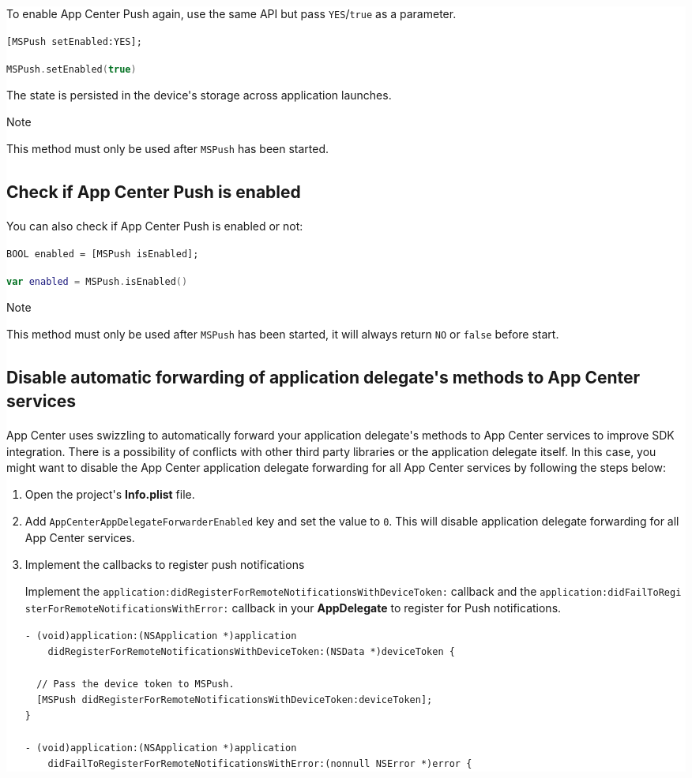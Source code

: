 To enable App Center Push again, use the same API but pass `YES`/`true` as a parameter.

```objc
[MSPush setEnabled:YES];
```
```swift
MSPush.setEnabled(true)
```

The state is persisted in the device's storage across application launches.

> [!NOTE]
> This method must only be used after `MSPush` has been started.

## Check if App Center Push is enabled

You can also check if App Center Push is enabled or not:

```objc
BOOL enabled = [MSPush isEnabled];
```
```swift
var enabled = MSPush.isEnabled()
```

> [!NOTE]
> This method must only be used after `MSPush` has been started, it will always return `NO` or `false` before start.

## Disable automatic forwarding of application delegate's methods to App Center services

App Center uses swizzling to automatically forward your application delegate's methods to App Center services to improve SDK integration. There is a possibility of conflicts with other third party libraries or the application delegate itself. In this case, you might want to disable the App Center application delegate forwarding for all App Center services by following the steps below:

1. Open the project's **Info.plist** file.
2. Add `AppCenterAppDelegateForwarderEnabled` key and set the value to `0`. This will disable application delegate forwarding for all App Center services.
3. Implement the callbacks to register push notifications

    Implement the `application:didRegisterForRemoteNotificationsWithDeviceToken:` callback and the `application:didFailToRegisterForRemoteNotificationsWithError:` callback in your **AppDelegate** to register for Push notifications.

    ```objc
    - (void)application:(NSApplication *)application
        didRegisterForRemoteNotificationsWithDeviceToken:(NSData *)deviceToken {

      // Pass the device token to MSPush.
      [MSPush didRegisterForRemoteNotificationsWithDeviceToken:deviceToken];
    }

    - (void)application:(NSApplication *)application
        didFailToRegisterForRemoteNotificationsWithError:(nonnull NSError *)error {
